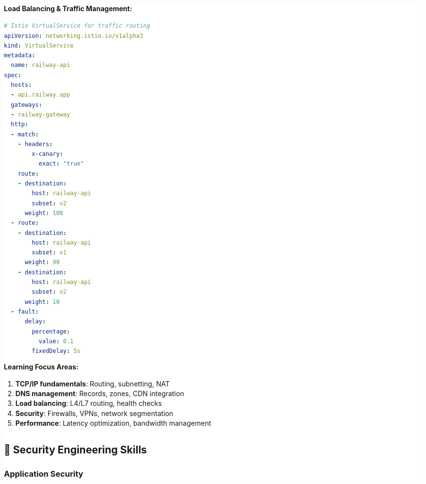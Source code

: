 ```yaml
```

**Load Balancing & Traffic Management:**
```yaml
# Istio VirtualService for traffic routing
apiVersion: networking.istio.io/v1alpha3
kind: VirtualService
metadata:
  name: railway-api
spec:
  hosts:
  - api.railway.app
  gateways:
  - railway-gateway
  http:
  - match:
    - headers:
        x-canary:
          exact: "true"
    route:
    - destination:
        host: railway-api
        subset: v2
      weight: 100
  - route:
    - destination:
        host: railway-api
        subset: v1
      weight: 90
    - destination:
        host: railway-api
        subset: v2
      weight: 10
  - fault:
      delay:
        percentage:
          value: 0.1
        fixedDelay: 5s
```

**Learning Focus Areas:**
1. **TCP/IP fundamentals**: Routing, subnetting, NAT
2. **DNS management**: Records, zones, CDN integration
3. **Load balancing**: L4/L7 routing, health checks
4. **Security**: Firewalls, VPNs, network segmentation
5. **Performance**: Latency optimization, bandwidth management

## 🔐 Security Engineering Skills

### Application Security
